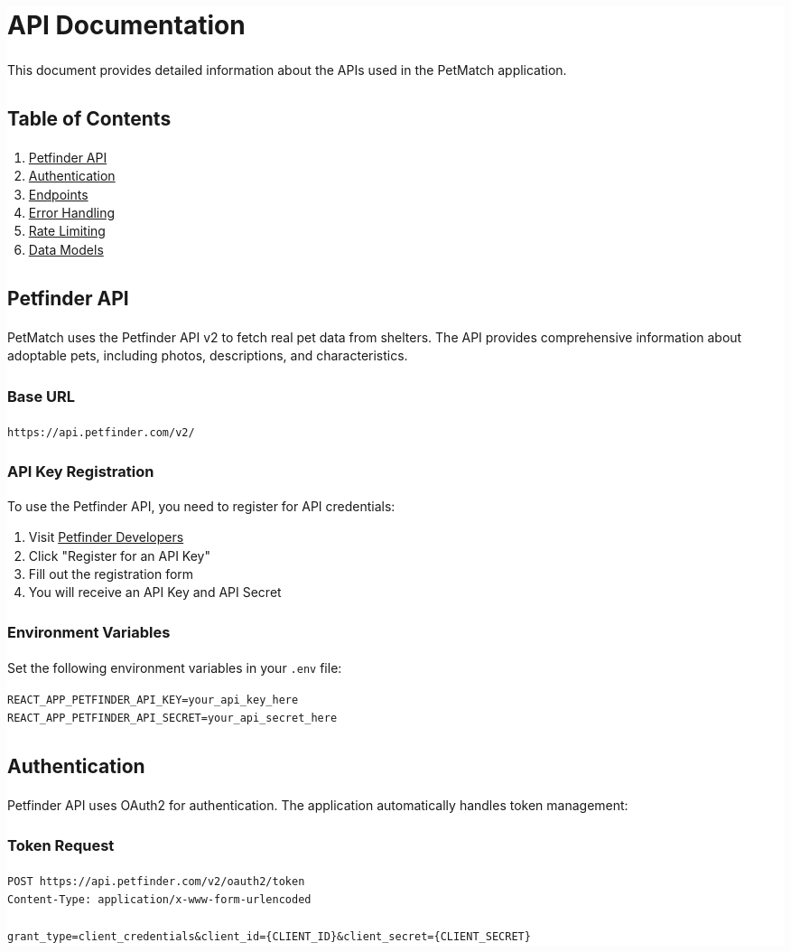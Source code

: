 # API Documentation

This document provides detailed information about the APIs used in the PetMatch application.

## Table of Contents

1. [Petfinder API](#petfinder-api)
2. [Authentication](#authentication)
3. [Endpoints](#endpoints)
4. [Error Handling](#error-handling)
5. [Rate Limiting](#rate-limiting)
6. [Data Models](#data-models)

## Petfinder API

PetMatch uses the Petfinder API v2 to fetch real pet data from shelters. The API provides comprehensive information about adoptable pets, including photos, descriptions, and characteristics.

### Base URL
```
https://api.petfinder.com/v2/
```

### API Key Registration
To use the Petfinder API, you need to register for API credentials:
1. Visit [Petfinder Developers](https://www.petfinder.com/developers/)
2. Click "Register for an API Key"
3. Fill out the registration form
4. You will receive an API Key and API Secret

### Environment Variables
Set the following environment variables in your `.env` file:
```env
REACT_APP_PETFINDER_API_KEY=your_api_key_here
REACT_APP_PETFINDER_API_SECRET=your_api_secret_here
```

## Authentication

Petfinder API uses OAuth2 for authentication. The application automatically handles token management:

### Token Request
```http
POST https://api.petfinder.com/v2/oauth2/token
Content-Type: application/x-www-form-urlencoded

grant_type=client_credentials&client_id={CLIENT_ID}&client_secret={CLIENT_SECRET}
```
